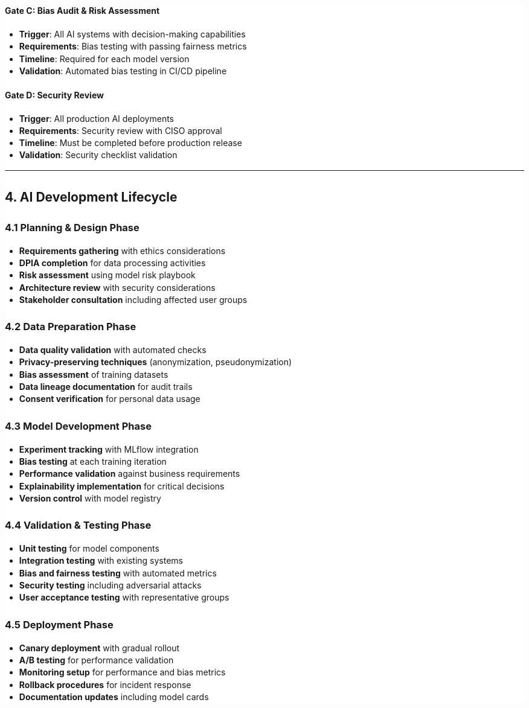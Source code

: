 #### Gate C: Bias Audit & Risk Assessment
- **Trigger**: All AI systems with decision-making capabilities
- **Requirements**: Bias testing with passing fairness metrics
- **Timeline**: Required for each model version
- **Validation**: Automated bias testing in CI/CD pipeline

#### Gate D: Security Review
- **Trigger**: All production AI deployments
- **Requirements**: Security review with CISO approval
- **Timeline**: Must be completed before production release
- **Validation**: Security checklist validation

---

## 4. AI Development Lifecycle

### 4.1 Planning & Design Phase
- **Requirements gathering** with ethics considerations
- **DPIA completion** for data processing activities
- **Risk assessment** using model risk playbook
- **Architecture review** with security considerations
- **Stakeholder consultation** including affected user groups

### 4.2 Data Preparation Phase
- **Data quality validation** with automated checks
- **Privacy-preserving techniques** (anonymization, pseudonymization)
- **Bias assessment** of training datasets
- **Data lineage documentation** for audit trails
- **Consent verification** for personal data usage

### 4.3 Model Development Phase
- **Experiment tracking** with MLflow integration
- **Bias testing** at each training iteration
- **Performance validation** against business requirements
- **Explainability implementation** for critical decisions
- **Version control** with model registry

### 4.4 Validation & Testing Phase
- **Unit testing** for model components
- **Integration testing** with existing systems
- **Bias and fairness testing** with automated metrics
- **Security testing** including adversarial attacks
- **User acceptance testing** with representative groups

### 4.5 Deployment Phase
- **Canary deployment** with gradual rollout
- **A/B testing** for performance validation
- **Monitoring setup** for performance and bias metrics
- **Rollback procedures** for incident response
- **Documentation updates** including model cards
